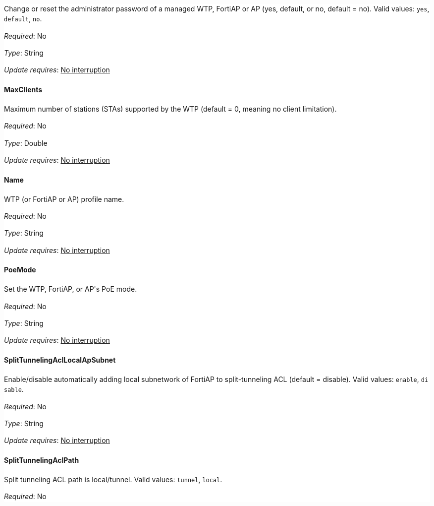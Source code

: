 Change or reset the administrator password of a managed WTP, FortiAP or AP (yes, default, or no, default = no). Valid values: `yes`, `default`, `no`.

_Required_: No

_Type_: String

_Update requires_: [No interruption](https://docs.aws.amazon.com/AWSCloudFormation/latest/UserGuide/using-cfn-updating-stacks-update-behaviors.html#update-no-interrupt)

#### MaxClients

Maximum number of stations (STAs) supported by the WTP (default = 0, meaning no client limitation).

_Required_: No

_Type_: Double

_Update requires_: [No interruption](https://docs.aws.amazon.com/AWSCloudFormation/latest/UserGuide/using-cfn-updating-stacks-update-behaviors.html#update-no-interrupt)

#### Name

WTP (or FortiAP or AP) profile name.

_Required_: No

_Type_: String

_Update requires_: [No interruption](https://docs.aws.amazon.com/AWSCloudFormation/latest/UserGuide/using-cfn-updating-stacks-update-behaviors.html#update-no-interrupt)

#### PoeMode

Set the WTP, FortiAP, or AP's PoE mode.

_Required_: No

_Type_: String

_Update requires_: [No interruption](https://docs.aws.amazon.com/AWSCloudFormation/latest/UserGuide/using-cfn-updating-stacks-update-behaviors.html#update-no-interrupt)

#### SplitTunnelingAclLocalApSubnet

Enable/disable automatically adding local subnetwork of FortiAP to split-tunneling ACL (default = disable). Valid values: `enable`, `disable`.

_Required_: No

_Type_: String

_Update requires_: [No interruption](https://docs.aws.amazon.com/AWSCloudFormation/latest/UserGuide/using-cfn-updating-stacks-update-behaviors.html#update-no-interrupt)

#### SplitTunnelingAclPath

Split tunneling ACL path is local/tunnel. Valid values: `tunnel`, `local`.

_Required_: No
